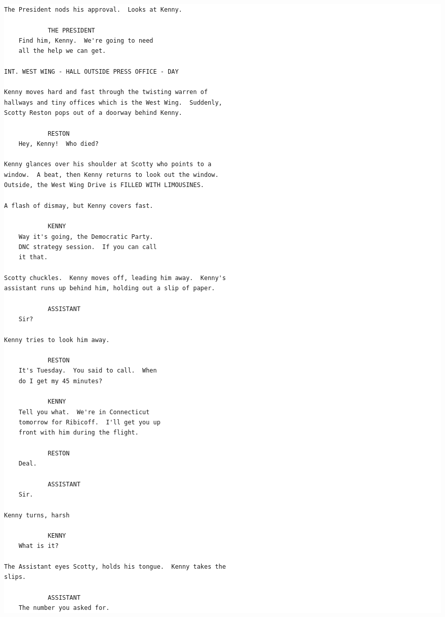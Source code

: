 	The President nods his approval.  Looks at Kenny.

				THE PRESIDENT
		Find him, Kenny.  We're going to need
		all the help we can get.

	INT. WEST WING - HALL OUTSIDE PRESS OFFICE - DAY

	Kenny moves hard and fast through the twisting warren of
	hallways and tiny offices which is the West Wing.  Suddenly,
	Scotty Reston pops out of a doorway behind Kenny.

				RESTON
		Hey, Kenny!  Who died?

	Kenny glances over his shoulder at Scotty who points to a
	window.  A beat, then Kenny returns to look out the window. 
	Outside, the West Wing Drive is FILLED WITH LIMOUSINES.

	A flash of dismay, but Kenny covers fast.

				KENNY
		Way it's going, the Democratic Party. 
		DNC strategy session.  If you can call
		it that.

	Scotty chuckles.  Kenny moves off, leading him away.  Kenny's
	assistant runs up behind him, holding out a slip of paper.

				ASSISTANT
		Sir?

	Kenny tries to look him away.

				RESTON
		It's Tuesday.  You said to call.  When
		do I get my 45 minutes?

				KENNY
		Tell you what.  We're in Connecticut
		tomorrow for Ribicoff.  I'll get you up
		front with him during the flight.

				RESTON
		Deal.

				ASSISTANT
		Sir.

	Kenny turns, harsh

				KENNY
		What is it?

	The Assistant eyes Scotty, holds his tongue.  Kenny takes the
	slips.

				ASSISTANT
		The number you asked for.
